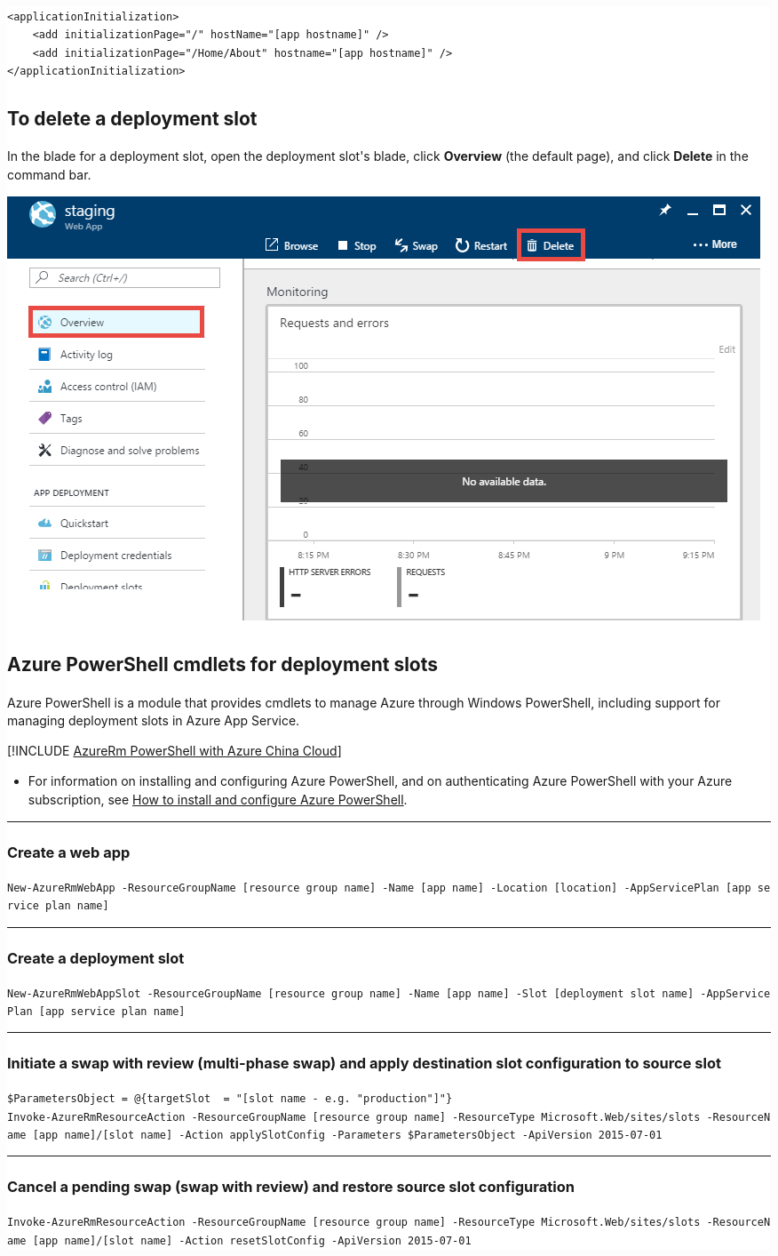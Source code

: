     <applicationInitialization>
        <add initializationPage="/" hostName="[app hostname]" />
        <add initializationPage="/Home/About" hostname="[app hostname]" />
    </applicationInitialization>

## <a name="Delete"></a> To delete a deployment slot
In the blade for a deployment slot, open the deployment slot's blade, click **Overview** (the default page), 
and click **Delete** in the command bar.  

![Delete a Deployment Slot][DeleteStagingSiteButton]



## <a name="PowerShell"></a> Azure PowerShell cmdlets for deployment slots
Azure PowerShell is a module that provides cmdlets to manage Azure through Windows PowerShell, including support for managing deployment slots in Azure App Service.

[!INCLUDE [AzureRm PowerShell with Azure China Cloud](../../includes/azurerm-azurechinacloud-environment-parameter.md)]

* For information on installing and configuring Azure PowerShell, and on authenticating Azure PowerShell with your Azure subscription, see [How to install and configure Azure PowerShell](https://docs.microsoft.com/powershell/azure/overview).  

- - -
### Create a web app
```
New-AzureRmWebApp -ResourceGroupName [resource group name] -Name [app name] -Location [location] -AppServicePlan [app service plan name]
```

- - -
### Create a deployment slot
```
New-AzureRmWebAppSlot -ResourceGroupName [resource group name] -Name [app name] -Slot [deployment slot name] -AppServicePlan [app service plan name]
```

- - -
### Initiate a swap with review (multi-phase swap) and apply destination slot configuration to source slot
```
$ParametersObject = @{targetSlot  = "[slot name - e.g. "production"]"}
Invoke-AzureRmResourceAction -ResourceGroupName [resource group name] -ResourceType Microsoft.Web/sites/slots -ResourceName [app name]/[slot name] -Action applySlotConfig -Parameters $ParametersObject -ApiVersion 2015-07-01
```

- - -
### Cancel a pending swap (swap with review) and restore source slot configuration
```
Invoke-AzureRmResourceAction -ResourceGroupName [resource group name] -ResourceType Microsoft.Web/sites/slots -ResourceName [app name]/[slot name] -Action resetSlotConfig -ApiVersion 2015-07-01
```


[QGAddNewDeploymentSlot]:  ./media/web-sites-staged-publishing/QGAddNewDeploymentSlot.png
[AddNewDeploymentSlotDialog]: ./media/web-sites-staged-publishing/AddNewDeploymentSlotDialog.png
[ConfigurationSource1]: ./media/web-sites-staged-publishing/ConfigurationSource1.png
[MultipleConfigurationSources]: ./media/web-sites-staged-publishing/MultipleConfigurationSources.png
[SiteListWithStagedSite]: ./media/web-sites-staged-publishing/SiteListWithStagedSite.png
[StagingTitle]: ./media/web-sites-staged-publishing/StagingTitle.png
[SwapButtonBar]: ./media/web-sites-staged-publishing/SwapButtonBar.png
[SwapConfirmationDialog]:  ./media/web-sites-staged-publishing/SwapConfirmationDialog.png
[DeleteStagingSiteButton]: ./media/web-sites-staged-publishing/DeleteStagingSiteButton.png
[SwapDeploymentsDialog]: ./media/web-sites-staged-publishing/SwapDeploymentsDialog.png
[Autoswap1]: ./media/web-sites-staged-publishing/AutoSwap01.png
[Autoswap2]: ./media/web-sites-staged-publishing/AutoSwap02.png
[SlotSettings]: ./media/web-sites-staged-publishing/SlotSetting.png